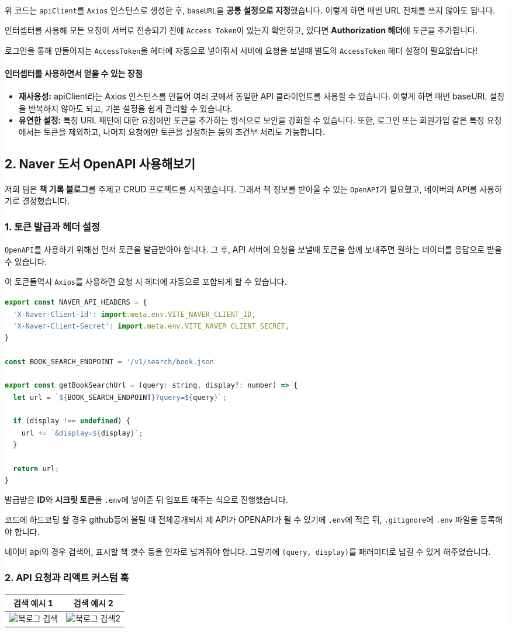 위 코드는 `apiClient`를 `Axios` 인스턴스로 생성한 후, `baseURL`을 **공통 설정으로 지정**했습니다. 이렇게 하면 매번 URL 전체를 쓰지 않아도 됩니다. 

인터셉터를 사용해 모든 요청이 서버로 전송되기 전에 `Access Token`이 있는지 확인하고, 있다면 **Authorization 헤더**에 토큰을 추가합니다.

로그인을 통해 만들어지는 `AccessToken`을 헤더에 자동으로 넣어줘서 서버에 요청을 보낼떄 별도의 `AccessToken` 헤더 설정이 필요없습니다!


#### 인터셉터를 사용하면서 얻을 수 있는 장점

- **재사용성:** apiClient라는 Axios 인스턴스를 만들어 여러 곳에서 동일한 API 클라이언트를 사용할 수 있습니다. 이렇게 하면 매번 baseURL 설정을 반복하지 않아도 되고, 기본 설정을 쉽게 관리할 수 있습니다.
- **유연한 설정:** 특정 URL 패턴에 대한 요청에만 토큰을 추가하는 방식으로 보안을 강화할 수 있습니다. 또한, 로그인 또는 회원가입 같은 특정 요청에서는 토큰을 제외하고, 나머지 요청에만 토큰을 설정하는 등의 조건부 처리도 가능합니다.

## 2. Naver 도서 OpenAPI 사용해보기

저희 팀은 **책 기록 블로그**를 주제고 CRUD 프로젝트를 시작했습니다. 그래서 책 정보를 받아올 수 있는 `OpenAPI`가 필요했고, 네이버의 API를 사용하기로 결정했습니다.

### 1. 토큰 발급과 헤더 설정

`OpenAPI`를 사용하기 위해선 먼저 토큰을 발급받아야 합니다. 그 후, API 서버에 요청을 보낼때 토큰을 함께 보내주면 원하는 데이터를 응답으로 받을 수 있습니다.

이 토큰들역시 `Axios`를 사용하면 요청 시 헤더에 자동으로 포함되게 할 수 있습니다.

```jsx
export const NAVER_API_HEADERS = {
  'X-Naver-Client-Id': import.meta.env.VITE_NAVER_CLIENT_ID,
  'X-Naver-Client-Secret': import.meta.env.VITE_NAVER_CLIENT_SECRET,
}

const BOOK_SEARCH_ENDPOINT = '/v1/search/book.json'

export const getBookSearchUrl = (query: string, display?: number) => {
  let url = `${BOOK_SEARCH_ENDPOINT}?query=${query}`;
  
  if (display !== undefined) {
    url += `&display=${display}`;
  }

  return url;
}
```

발급받은 **ID**와 **시크릿 토큰**을 `.env`에 넣어준 뒤 임포트 해주는 식으로 진행했습니다. 

코드에 하드코딩 할 경우 github등에 올릴 때 전체공개되서 제 API가 OPENAPI가 될 수 있기에 `.env`에 적은 뒤, `.gitignore`에 `.env` 파일을 등록해야 합니다.

네이버 api의 경우 검색어, 표시할 책 갯수 등을 인자로 넘겨줘야 합니다. 그렇기에 `(query, display)`를 패러미터로 넘길 수 있게 해주었습니다.

### 2. API 요청과 리액트 커스텀 훅

| 검색 예시 1 | 검색 예시 2 |
|:---:|:---:|
| ![북로그 검색](https://raw.githubusercontent.com/karpitony/9oormthonUniv-React-Study/refs/heads/main/img/week05_02.png) | ![북로그 검색2](https://raw.githubusercontent.com/karpitony/9oormthonUniv-React-Study/refs/heads/main/img/week05_03.png)

